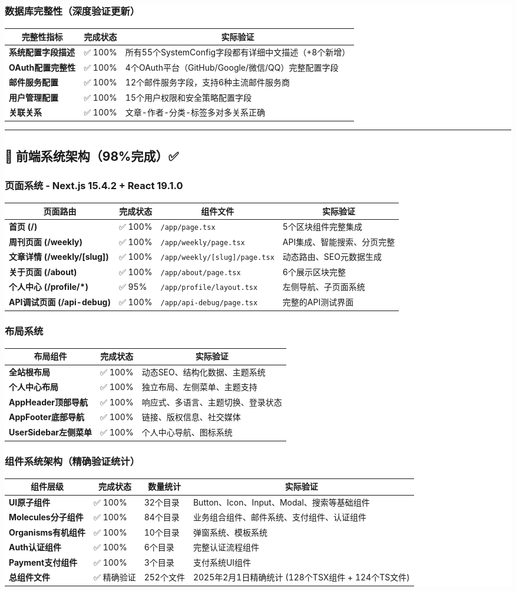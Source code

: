 ### 数据库完整性（深度验证更新）
| 完整性指标 | 完成状态 | 实际验证 |
|-----------|---------|----------|
| **系统配置字段描述** | ✅ 100% | 所有55个SystemConfig字段都有详细中文描述（+8个新增） |
| **OAuth配置完整性** | ✅ 100% | 4个OAuth平台（GitHub/Google/微信/QQ）完整配置字段 |
| **邮件服务配置** | ✅ 100% | 12个邮件服务字段，支持6种主流邮件服务商 |
| **用户管理配置** | ✅ 100% | 15个用户权限和安全策略配置字段 |
| **关联关系** | ✅ 100% | 文章-作者-分类-标签多对多关系正确 |

---

## 🎨 前端系统架构（98%完成）✅

### 页面系统 - Next.js 15.4.2 + React 19.1.0
| 页面路由 | 完成状态 | 组件文件 | 实际验证 |
|---------|---------|----------|----------|
| **首页 (/)** | ✅ 100% | `/app/page.tsx` | 5个区块组件完整集成 |
| **周刊页面 (/weekly)** | ✅ 100% | `/app/weekly/page.tsx` | API集成、智能搜索、分页完整 |
| **文章详情 (/weekly/[slug])** | ✅ 100% | `/app/weekly/[slug]/page.tsx` | 动态路由、SEO元数据生成 |
| **关于页面 (/about)** | ✅ 100% | `/app/about/page.tsx` | 6个展示区块完整 |
| **个人中心 (/profile/*)** | ✅ 95% | `/app/profile/layout.tsx` | 左侧导航、子页面系统 |
| **API调试页面 (/api-debug)** | ✅ 100% | `/app/api-debug/page.tsx` | 完整的API测试界面 |

### 布局系统
| 布局组件 | 完成状态 | 实际验证 |
|---------|---------|----------|
| **全站根布局** | ✅ 100% | 动态SEO、结构化数据、主题系统 |
| **个人中心布局** | ✅ 100% | 独立布局、左侧菜单、主题支持 |
| **AppHeader顶部导航** | ✅ 100% | 响应式、多语言、主题切换、登录状态 |
| **AppFooter底部导航** | ✅ 100% | 链接、版权信息、社交媒体 |
| **UserSidebar左侧菜单** | ✅ 100% | 个人中心导航、图标系统 |

### 组件系统架构（精确验证统计）
| 组件层级 | 完成状态 | 数量统计 | 实际验证 |
|---------|---------|----------|----------|
| **UI原子组件** | ✅ 100% | 32个目录 | Button、Icon、Input、Modal、搜索等基础组件 |
| **Molecules分子组件** | ✅ 100% | 84个目录 | 业务组合组件、邮件系统、支付组件、认证组件 |
| **Organisms有机组件** | ✅ 100% | 10个目录 | 弹窗系统、模板系统 |
| **Auth认证组件** | ✅ 100% | 6个目录 | 完整认证流程组件 |
| **Payment支付组件** | ✅ 100% | 3个目录 | 支付系统UI组件 |
| **总组件文件** | ✅ 精确验证 | 252个文件 | 2025年2月1日精确统计 (128个TSX组件 + 124个TS文件) |
